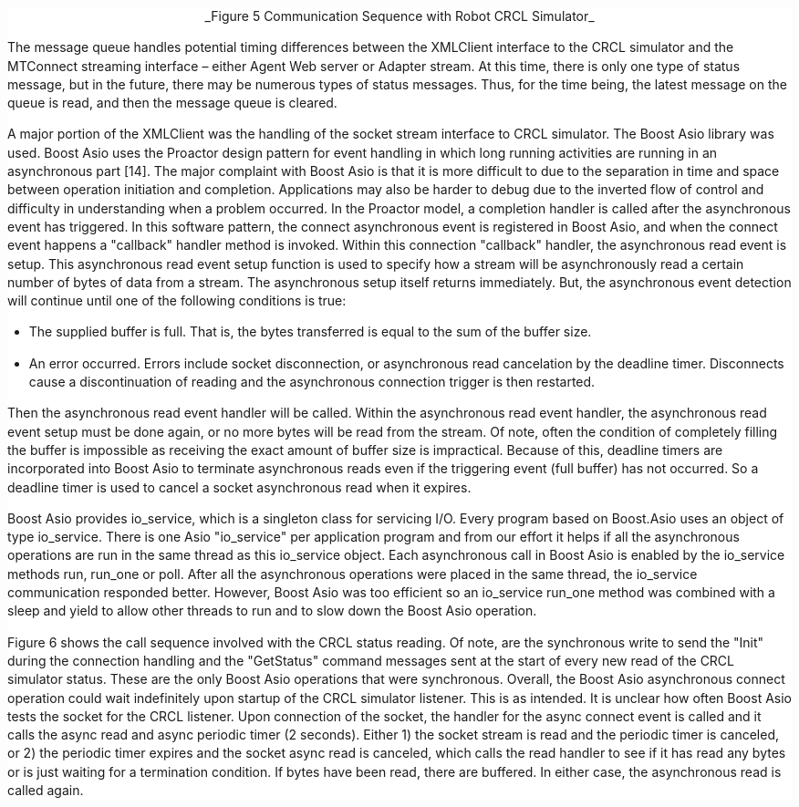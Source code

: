 

</div>
<p align="center">
_Figure 5 Communication Sequence with Robot CRCL Simulator_
</p>
The message queue handles potential timing differences between the XMLClient interface to the CRCL simulator and the MTConnect streaming interface – either Agent Web server or Adapter stream.  At this time, there is only one type of status message, but in the future, there may be numerous types of status messages. Thus, for the time being, the latest message on the queue is read, and then the message queue is cleared. 

A major portion of the XMLClient was the handling of the socket stream interface to CRCL simulator. The Boost Asio library was used. Boost Asio uses the Proactor design pattern for event handling in which long running activities are running in an asynchronous part [14]. The major complaint with Boost Asio is that it is more difficult to due to the separation in time and space between operation initiation and completion. Applications may also be harder to debug due to the inverted flow of control and difficulty in understanding when a problem occurred. In the Proactor model, a completion handler is called after the asynchronous event has triggered. In this software pattern, the connect asynchronous event is registered in Boost Asio, and when the connect event happens a "callback" handler method is invoked. Within this connection "callback" handler, the asynchronous read event is setup. This asynchronous read event setup function is used to specify how a stream will be asynchronously read a certain number of bytes of data from a stream. The asynchronous setup itself returns immediately. But, the asynchronous event detection will continue until one of the following conditions is true:

 - The supplied buffer is full. That is, the bytes transferred is equal to the sum of the buffer size.

 - An error occurred. Errors include socket disconnection, or asynchronous read cancelation by the deadline timer. Disconnects cause a discontinuation of reading and the asynchronous connection trigger is then restarted.

Then the asynchronous read event handler will be called. Within the asynchronous read event handler, the asynchronous read event setup must be done again, or no more bytes will be read from the stream. Of note, often the condition of completely filling the buffer is impossible as receiving the exact amount of buffer size is impractical. Because of this, deadline timers are incorporated into Boost Asio to terminate asynchronous reads even if the triggering event (full buffer) has not occurred. So a deadline timer is used to cancel a socket asynchronous read when it expires.

Boost Asio provides io_service, which is a singleton class for servicing I/O. Every program based on Boost.Asio uses an object of type io_service. There is one Asio "io_service" per application program and from our effort it helps if all the asynchronous operations are run in the same thread as this io_service object. Each asynchronous call in Boost Asio is enabled by the io_service methods run, run_one or poll. After all the asynchronous operations were placed in the same thread, the io_service communication responded better. However, Boost Asio was too efficient so an io_service run_one method was combined with a sleep and yield to allow other threads to run and to slow down the Boost Asio operation. 

Figure 6 shows the call sequence involved with the CRCL status reading. Of note, are the synchronous write to send the "Init" during the connection handling and the "GetStatus" command messages sent at the start of every new read of the CRCL simulator status. These are the only Boost Asio operations that were synchronous. Overall, the Boost Asio asynchronous connect operation could wait indefinitely upon startup of the CRCL simulator listener. This is as intended. It is unclear how often Boost Asio tests the socket for the CRCL listener. Upon connection of the socket, the handler for the async connect event is called and it calls the async read and async periodic timer (2 seconds). Either 1) the socket stream is read and the periodic timer is canceled, or 2) the periodic timer expires and the socket async read is canceled, which calls the read handler to see if it has read any bytes or is just waiting for a termination condition. If bytes have been read, there are buffered. In either case, the asynchronous read is called again.

